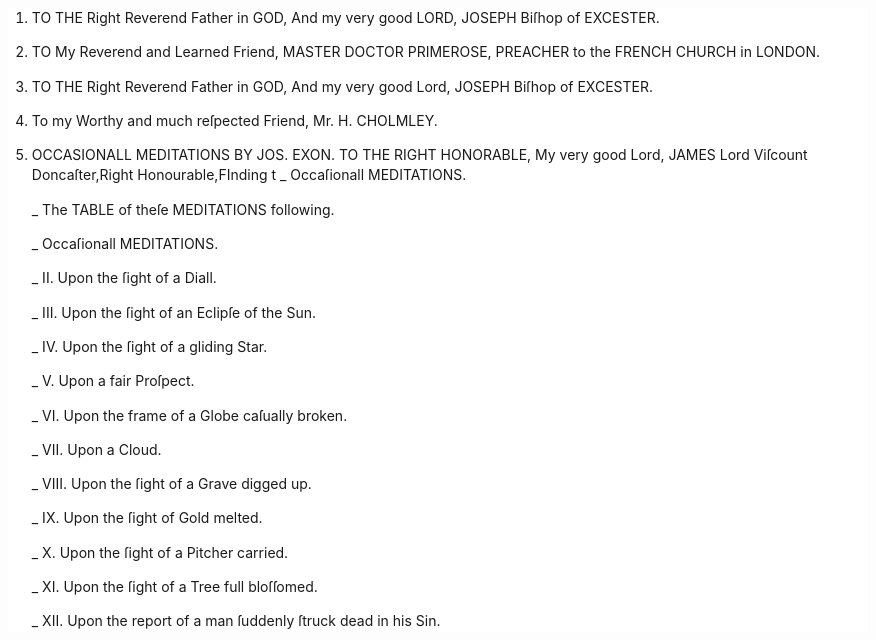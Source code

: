 1.  TO THE
Right Reverend Father in GOD,
 And my very good LORD,
JOSEPH
 Biſhop of EXCESTER.

1.  TO
My Reverend and Learned Friend,
MASTER DOCTOR PRIMEROSE,
PREACHER to the FRENCH CHURCH
 in LONDON.

1. TO THE 
Right Reverend Father in GOD,
And my very good Lord,
JOSEPH Biſhop of EXCESTER.

1. To my Worthy and much reſpected Friend,
Mr. H. CHOLMLEY.

1. OCCASIONALL 
MEDITATIONS
BY
JOS. EXON.
TO 
THE RIGHT HONORABLE,
My very good Lord,
JAMES Lord Viſcount Doncaſter,Right Honourable,FInding t
    _ Occaſionall
MEDITATIONS.

    _ The TABLE of theſe MEDITATIONS
following.

    _ Occaſionall 
MEDITATIONS.

    _ II. Upon the ſight of a Diall.

    _ III. Upon the ſight of an Eclipſe of the Sun.

    _  IV. Upon the ſight of a gliding Star.

    _ V. Upon a fair Proſpect.

    _ VI. Upon the frame of a Globe caſually broken.

    _ VII. Upon a Cloud.

    _ VIII. Upon the ſight of a Grave digged up.

    _  IX. Upon the ſight of Gold melted.

    _ X. Upon the ſight of a Pitcher carried.

    _ XI. Upon the ſight of a Tree full bloſſomed.

    _ XII. Upon the report of a man ſuddenly ſtruck dead in his Sin.
